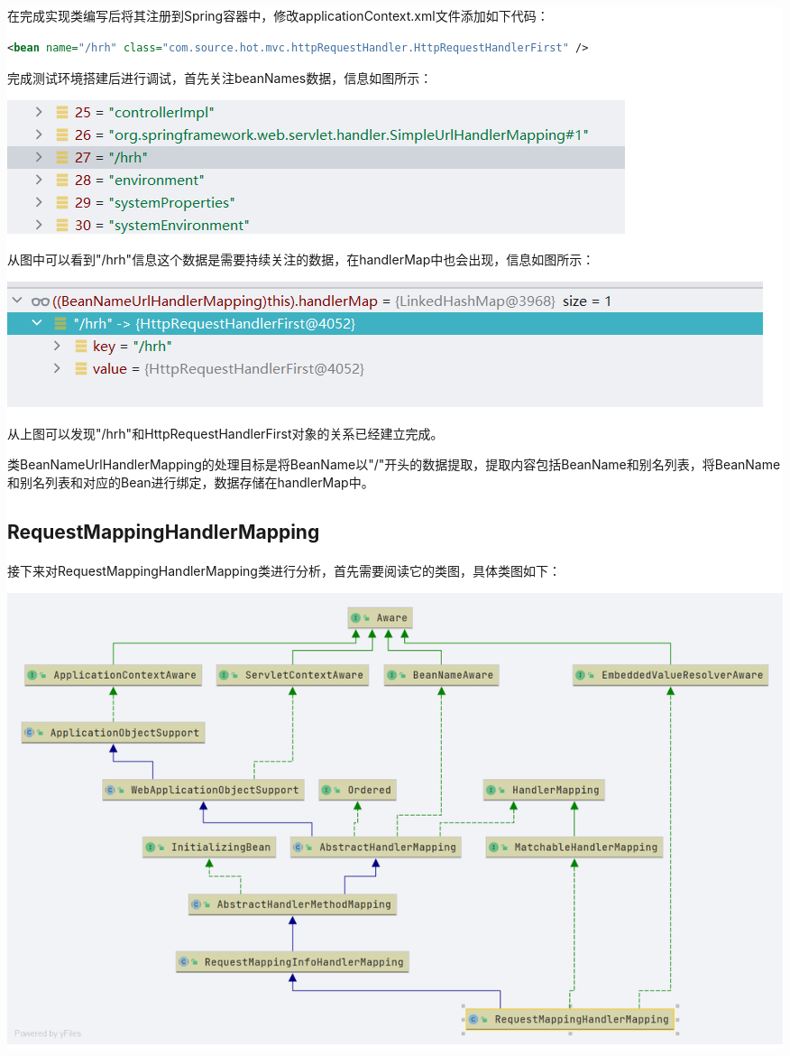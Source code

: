 在完成实现类编写后将其注册到Spring容器中，修改applicationContext.xml文件添加如下代码：

```xml
<bean name="/hrh" class="com.source.hot.mvc.httpRequestHandler.HttpRequestHandlerFirst" />
```

完成测试环境搭建后进行调试，首先关注beanNames数据，信息如图所示：

![image-20210330110856387](images/image-20210330110856387.png)

从图中可以看到"/hrh"信息这个数据是需要持续关注的数据，在handlerMap中也会出现，信息如图所示：

![image-20210330111210659](images/image-20210330111210659.png)

从上图可以发现"/hrh"和HttpRequestHandlerFirst对象的关系已经建立完成。

类BeanNameUrlHandlerMapping的处理目标是将BeanName以"/"开头的数据提取，提取内容包括BeanName和别名列表，将BeanName和别名列表和对应的Bean进行绑定，数据存储在handlerMap中。



## RequestMappingHandlerMapping

接下来对RequestMappingHandlerMapping类进行分析，首先需要阅读它的类图，具体类图如下：

![RequestMappingHandlerMapping.png](images/RequestMappingHandlerMapping.png)
